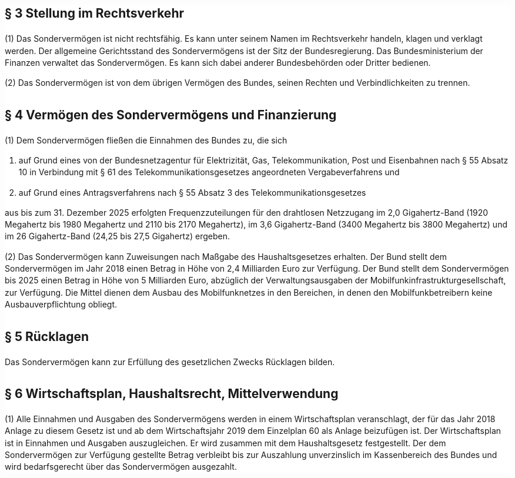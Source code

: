 

## § 3 Stellung im Rechtsverkehr

(1) Das Sondervermögen ist nicht rechtsfähig. Es kann unter seinem
Namen im Rechtsverkehr handeln, klagen und verklagt werden. Der
allgemeine Gerichtsstand des Sondervermögens ist der Sitz der
Bundesregierung. Das Bundesministerium der Finanzen verwaltet das
Sondervermögen. Es kann sich dabei anderer Bundesbehörden oder Dritter
bedienen.

(2) Das Sondervermögen ist von dem übrigen Vermögen des Bundes, seinen
Rechten und Verbindlichkeiten zu trennen.


## § 4 Vermögen des Sondervermögens und Finanzierung

(1) Dem Sondervermögen fließen die Einnahmen des Bundes zu, die sich

1.  auf Grund eines von der Bundesnetzagentur für Elektrizität, Gas,
    Telekommunikation, Post und Eisenbahnen nach § 55 Absatz 10 in
    Verbindung mit § 61 des Telekommunikationsgesetzes angeordneten
    Vergabeverfahrens und


2.  auf Grund eines Antragsverfahrens nach § 55 Absatz 3 des
    Telekommunikationsgesetzes



aus bis zum 31. Dezember 2025 erfolgten Frequenzzuteilungen für den
drahtlosen Netzzugang im 2,0 Gigahertz-Band (1920 Megahertz bis 1980
Megahertz und 2110 bis 2170 Megahertz), im 3,6 Gigahertz-Band (3400
Megahertz bis 3800 Megahertz) und im 26 Gigahertz-Band (24,25 bis 27,5
Gigahertz) ergeben.

(2) Das Sondervermögen kann Zuweisungen nach Maßgabe des
Haushaltsgesetzes erhalten. Der Bund stellt dem Sondervermögen im Jahr
2018 einen Betrag in Höhe von 2,4 Milliarden Euro zur Verfügung. Der
Bund stellt dem Sondervermögen bis 2025 einen Betrag in Höhe von 5
Milliarden Euro, abzüglich der Verwaltungsausgaben der
Mobilfunkinfrastrukturgesellschaft, zur Verfügung. Die Mittel dienen
dem Ausbau des Mobilfunknetzes in den Bereichen, in denen den
Mobilfunkbetreibern keine Ausbauverpflichtung obliegt.


## § 5 Rücklagen

Das Sondervermögen kann zur Erfüllung des gesetzlichen Zwecks
Rücklagen bilden.


## § 6 Wirtschaftsplan, Haushaltsrecht, Mittelverwendung

(1) Alle Einnahmen und Ausgaben des Sondervermögens werden in einem
Wirtschaftsplan veranschlagt, der für das Jahr 2018 Anlage zu diesem
Gesetz ist und ab dem Wirtschaftsjahr 2019 dem Einzelplan 60 als
Anlage beizufügen ist. Der Wirtschaftsplan ist in Einnahmen und
Ausgaben auszugleichen. Er wird zusammen mit dem Haushaltsgesetz
festgestellt. Der dem Sondervermögen zur Verfügung gestellte Betrag
verbleibt bis zur Auszahlung unverzinslich im Kassenbereich des Bundes
und wird bedarfsgerecht über das Sondervermögen ausgezahlt.
